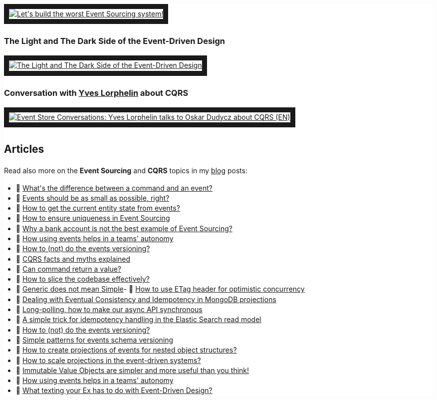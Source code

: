 <a href="https://www.youtube.com/watch?v=Lu-skMQ-vAw" target="_blank"><img src="https://img.youtube.com/vi/Lu-skMQ-vAw/0.jpg" alt="Let's build the worst Event Sourcing system!" width="320" height="240" border="10" /></a>

### The Light and The Dark Side of the Event-Driven Design

<a href="https://www.youtube.com/watch?v=ZGugOiYcq8k" target="_blank"><img src="https://img.youtube.com/vi/ZGugOiYcq8k/0.jpg" alt="The Light and The Dark Side of the Event-Driven Design" width="320" height="240" border="10" /></a>

### Conversation with [Yves Lorphelin](https://github.com/ylorph/) about CQRS

<a href="https://www.youtube.com/watch?v=D-3N2vQ7ADE" target="_blank"><img src="https://img.youtube.com/vi/D-3N2vQ7ADE/0.jpg" alt="Event Store Conversations: Yves Lorphelin talks to Oskar Dudycz about CQRS (EN)" width="320" height="240" border="10" /></a>

## Articles

Read also more on the **Event Sourcing** and **CQRS** topics in my [blog](https://event-driven.io/?utm_source=event_sourcing_nodejs) posts:

- 📝 [What's the difference between a command and an event?](https://event-driven.io/en/whats_the_difference_between_event_and_command/?utm_source=event_sourcing_nodejs)
- 📝 [Events should be as small as possible, right?](https://event-driven.io/en/events_should_be_as_small_as_possible/?utm_source=event_sourcing_nodejs)
- 📝 [How to get the current entity state from events?](https://event-driven.io/en/how_to_get_the_current_entity_state_in_event_sourcing/?utm_source=event_sourcing_nodejs)
- 📝 [How to ensure uniqueness in Event Sourcing](https://event-driven.io/en/uniqueness-in-event-sourcing/?utm_source=event_sourcing_nodejs)
- 📝 [Why a bank account is not the best example of Event Sourcing?](https://event-driven.io/en/bank_account_event_sourcing/?utm_source=event_sourcing_nodejs)
- 📝 [How using events helps in a teams' autonomy](https://event-driven.io/en/how_using_events_help_in_teams_autonomy/?utm_source=event_sourcing_nodejs)
- 📝 [How to (not) do the events versioning?](https://event-driven.io/en/how_to_do_event_versioning/?utm_source=event_sourcing_nodejs)
- 📝 [CQRS facts and myths explained](https://event-driven.io/en/cqrs_facts_and_myths_explained/?utm_source=event_sourcing_nodejs)
- 📝 [Can command return a value?](https://event-driven.io/en/can_command_return_a_value/?utm_source=event_sourcing_nodejs)
- 📝 [How to slice the codebase effectively?](https://event-driven.io/en/how_to_slice_the_codebase_effectively/?utm_source=event_sourcing_nodejs)
- 📝 [Generic does not mean Simple](https://event-driven.io/en/generic_does_not_mean_simple/?utm_source=event_sourcing_nodejs)- 📝 [How to use ETag header for optimistic concurrency](https://event-driven.io/en/how_to_use_etag_header_for_optimistic_concurrency/?utm_source=event_sourcing_nodejs)
- 📝 [Dealing with Eventual Consistency and Idempotency in MongoDB projections](https://event-driven.io/en/dealing_with_eventual_consistency_and_idempotency_in_mongodb_projections/?utm_source=event_sourcing_nodejs)
- 📝 [Long-polling, how to make our async API synchronous](https://event-driven.io/en/long_polling_and_eventual_consistency/?utm_source=event_sourcing_nodejs)
- 📝 [A simple trick for idempotency handling in the Elastic Search read model](https://event-driven.io/en/simple_trick_for_idempotency_handling_in_elastic_search_readm_model/?utm_source=event_sourcing_nodejs)
- 📝 [How to (not) do the events versioning?](https://event-driven.io/en/how_to_do_event_versioning/?utm_source=event_sourcing_nodejs)
- 📝 [Simple patterns for events schema versioning](https://event-driven.io/en/simple_events_versioning_patterns/?utm_source=event_sourcing_nodejs)
- 📝 [How to create projections of events for nested object structures?](https://event-driven.io/en/how_to_create_projections_of_events_for_nested_object_structures/?utm_source=event_sourcing_nodejs)
- 📝 [How to scale projections in the event-driven systems?](https://event-driven.io/en/how_to_scale_projections_in_the_event_driven_systems/?utm_source=event_sourcing_nodejs)
- 📝 [Immutable Value Objects are simpler and more useful than you think!](https://event-driven.io/en/immutable_value_objects/?utm_source=event_sourcing_nodejs)
- 📝 [How using events helps in a teams' autonomy](https://event-driven.io/en/how_using_events_help_in_teams_autonomy/?utm_source=event_sourcing_nodejs)
- 📝 [What texting your Ex has to do with Event-Driven Design?](https://event-driven.io/en/what_texting_ex_has_to_do_with_event_driven_design/?utm_source=event_sourcing_nodejs)